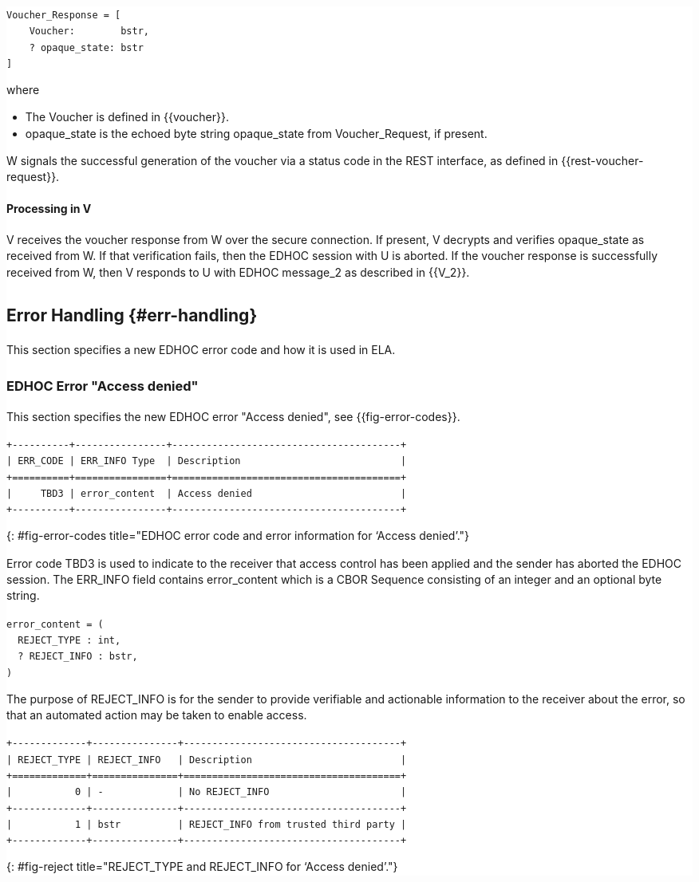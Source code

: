 ~~~~~~~~~~~ cddl
Voucher_Response = [
    Voucher:        bstr,
    ? opaque_state: bstr
]
~~~~~~~~~~~

where

* The Voucher is defined in {{voucher}}.
* opaque_state is the echoed byte string opaque_state from Voucher_Request, if present.

W signals the successful generation of the voucher via a status code in the REST interface, as defined in {{rest-voucher-request}}.

#### Processing in V

V receives the voucher response from W over the secure connection.
If present, V decrypts and verifies opaque_state as received from W. If that verification fails, then the EDHOC session
with U is aborted.
If the voucher response is successfully received from W, then V responds to U with EDHOC message_2 as described in {{V_2}}.

## Error Handling {#err-handling}
This section specifies a new EDHOC error code and how it is used in ELA.

### EDHOC Error "Access denied"

This section specifies the new EDHOC error "Access denied", see {{fig-error-codes}}.

~~~~~~~~~~~ aasvg
+----------+----------------+----------------------------------------+
| ERR_CODE | ERR_INFO Type  | Description                            |
+==========+================+========================================+
|     TBD3 | error_content  | Access denied                          |
+----------+----------------+----------------------------------------+
~~~~~~~~~~~
{: #fig-error-codes title="EDHOC error code and error information for ‘Access denied’."}

Error code TBD3 is used to indicate to the receiver that access control has been applied and the sender has aborted the EDHOC session.
The ERR_INFO field contains error_content which is a CBOR Sequence consisting of an integer and an optional byte string.

~~~~~~~~~~~ cddl
error_content = (
  REJECT_TYPE : int,
  ? REJECT_INFO : bstr,
)
~~~~~~~~~~~

The purpose of REJECT_INFO is for the sender to provide verifiable and actionable information to the receiver about the error, so that an automated action may be taken to enable access.

~~~~~~~~~~~ aasvg
+-------------+---------------+--------------------------------------+
| REJECT_TYPE | REJECT_INFO   | Description                          |
+=============+===============+======================================+
|           0 | -             | No REJECT_INFO                       |
+-------------+---------------+--------------------------------------+
|           1 | bstr          | REJECT_INFO from trusted third party |
+-------------+---------------+--------------------------------------+
~~~~~~~~~~~
{: #fig-reject title="REJECT_TYPE and REJECT_INFO for ‘Access denied’."}
